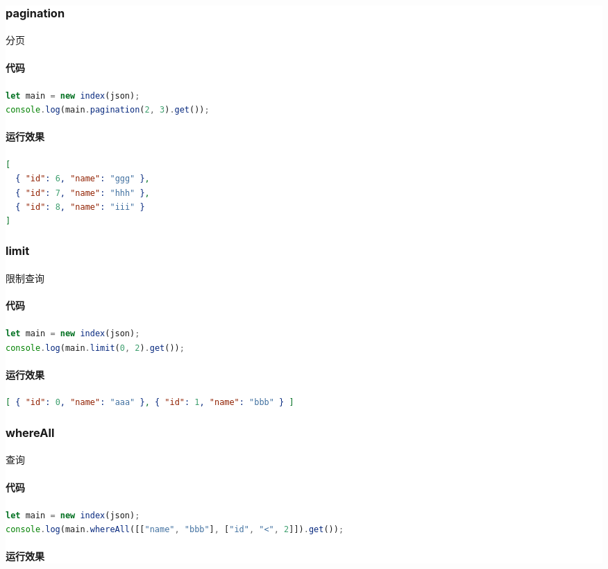 

### pagination

分页

#### 代码

```js
let main = new index(json);
console.log(main.pagination(2, 3).get());
```



#### 运行效果

```json
[
  { "id": 6, "name": "ggg" },
  { "id": 7, "name": "hhh" },
  { "id": 8, "name": "iii" }
]
```



### limit

限制查询

#### 代码

```js
let main = new index(json);
console.log(main.limit(0, 2).get());
```



#### 运行效果

```json
[ { "id": 0, "name": "aaa" }, { "id": 1, "name": "bbb" } ]
```



### whereAll

查询

#### 代码

```js
let main = new index(json);
console.log(main.whereAll([["name", "bbb"], ["id", "<", 2]]).get());
```



#### 运行效果
